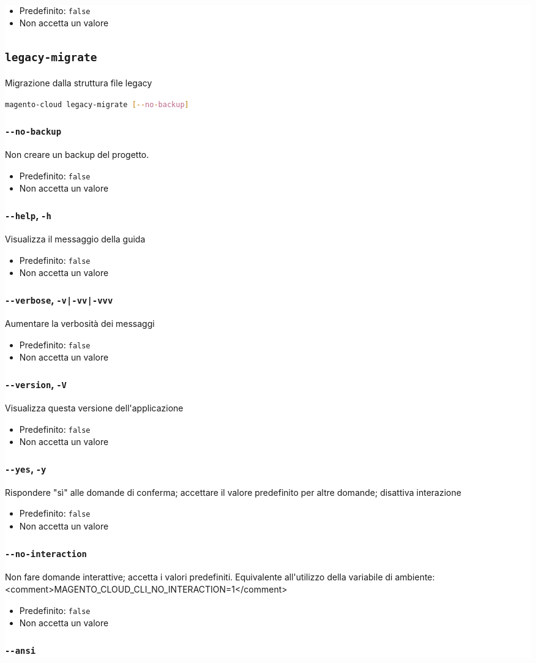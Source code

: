 - Predefinito: `false`
- Non accetta un valore


## `legacy-migrate`

Migrazione dalla struttura file legacy

```bash
magento-cloud legacy-migrate [--no-backup]
```

### `--no-backup`

Non creare un backup del progetto.

- Predefinito: `false`
- Non accetta un valore

### `--help`, `-h`

Visualizza il messaggio della guida

- Predefinito: `false`
- Non accetta un valore

### `--verbose`, `-v|-vv|-vvv`

Aumentare la verbosità dei messaggi

- Predefinito: `false`
- Non accetta un valore

### `--version`, `-V`

Visualizza questa versione dell&#39;applicazione

- Predefinito: `false`
- Non accetta un valore

### `--yes`, `-y`

Rispondere &quot;sì&quot; alle domande di conferma; accettare il valore predefinito per altre domande; disattiva interazione

- Predefinito: `false`
- Non accetta un valore

### `--no-interaction`

Non fare domande interattive; accetta i valori predefiniti. Equivalente all&#39;utilizzo della variabile di ambiente: &lt;comment>MAGENTO_CLOUD_CLI_NO_INTERACTION=1&lt;/comment>

- Predefinito: `false`
- Non accetta un valore

### `--ansi`
